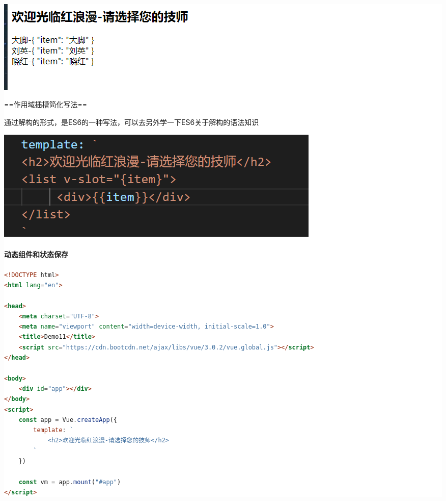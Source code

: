 ![image-20230418193710440](vue.assets/image-20230418193710440.png)

==作用域插槽简化写法==

通过解构的形式，是ES6的一种写法，可以去另外学一下ES6关于解构的语法知识



![image-20230418194030084](vue.assets/image-20230418194030084.png)





#### 动态组件和状态保存

```html
<!DOCTYPE html>
<html lang="en">

<head>
    <meta charset="UTF-8">
    <meta name="viewport" content="width=device-width, initial-scale=1.0">
    <title>Demo11</title>
    <script src="https://cdn.bootcdn.net/ajax/libs/vue/3.0.2/vue.global.js"></script>
</head>

<body>
    <div id="app"></div>
</body>
<script>
    const app = Vue.createApp({
        template: ` 
            <h2>欢迎光临红浪漫-请选择您的技师</h2> 
        `
    })

    const vm = app.mount("#app")
</script>
```
